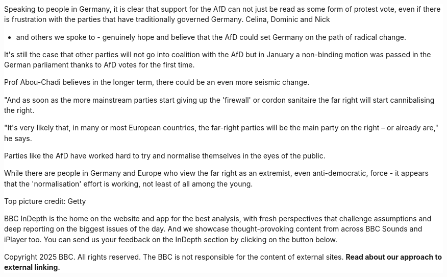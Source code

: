 Speaking to people in Germany, it is clear that support for the AfD can not
just be read as some form of protest vote, even if there is frustration with
the parties that have traditionally governed Germany. Celina, Dominic and Nick
- and others we spoke to - genuinely hope and believe that the AfD could set
Germany on the path of radical change.

It's still the case that other parties will not go into coalition with the AfD
but in January a non-binding motion was passed in the German parliament thanks
to AfD votes for the first time.

Prof Abou-Chadi believes in the longer term, there could be an even more
seismic change.

"And as soon as the more mainstream parties start giving up the 'firewall' or
cordon sanitaire the far right will start cannibalising the right.

"It's very likely that, in many or most European countries, the far-right
parties will be the main party on the right – or already are," he says.

Parties like the AfD have worked hard to try and normalise themselves in the
eyes of the public.

While there are people in Germany and Europe who view the far right as an
extremist, even anti-democratic, force - it appears that the 'normalisation'
effort is working, not least of all among the young.

Top picture credit: Getty

 BBC InDepth is the home on the website and app for the best analysis, with
fresh perspectives that challenge assumptions and deep reporting on the
biggest issues of the day. And we showcase thought-provoking content from
across BBC Sounds and iPlayer too. You can send us your feedback on the
InDepth section by clicking on the button below.

Copyright 2025 BBC. All rights reserved.   The BBC is not responsible for
the content of external sites. **Read about our approach to external
linking.**



